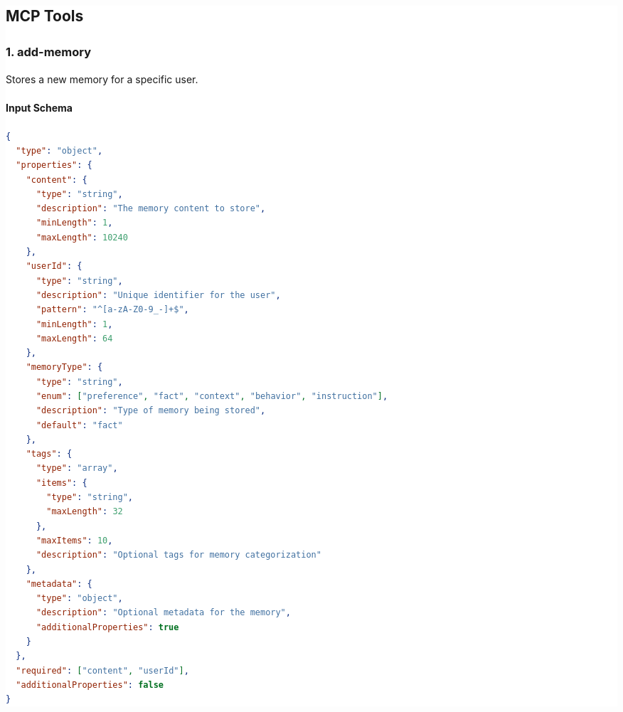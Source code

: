 ## MCP Tools

### 1. add-memory

Stores a new memory for a specific user.

#### Input Schema

```json
{
  "type": "object",
  "properties": {
    "content": {
      "type": "string",
      "description": "The memory content to store",
      "minLength": 1,
      "maxLength": 10240
    },
    "userId": {
      "type": "string",
      "description": "Unique identifier for the user",
      "pattern": "^[a-zA-Z0-9_-]+$",
      "minLength": 1,
      "maxLength": 64
    },
    "memoryType": {
      "type": "string",
      "enum": ["preference", "fact", "context", "behavior", "instruction"],
      "description": "Type of memory being stored",
      "default": "fact"
    },
    "tags": {
      "type": "array",
      "items": {
        "type": "string",
        "maxLength": 32
      },
      "maxItems": 10,
      "description": "Optional tags for memory categorization"
    },
    "metadata": {
      "type": "object",
      "description": "Optional metadata for the memory",
      "additionalProperties": true
    }
  },
  "required": ["content", "userId"],
  "additionalProperties": false
}
```
